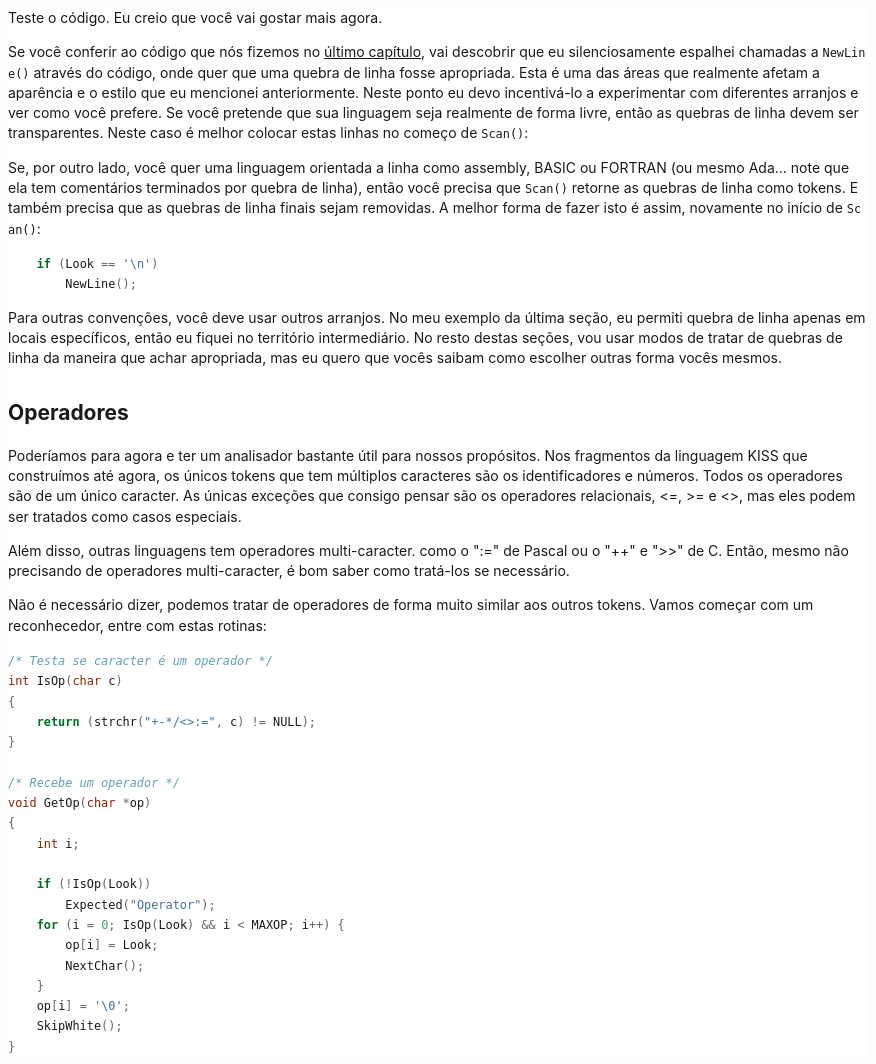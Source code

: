 Teste o código. Eu creio que você vai gostar mais agora.

Se você conferir ao código que nós fizemos no [último capítulo](src/cap06-bool2.c), vai descobrir que eu silenciosamente espalhei chamadas a `NewLine()` através do código, onde quer que uma quebra de linha fosse apropriada. Esta é uma das áreas que realmente afetam a aparência e o estilo que eu mencionei anteriormente. Neste ponto eu devo incentivá-lo a experimentar com diferentes arranjos e ver como você prefere. Se você pretende que sua linguagem seja realmente de forma livre, então as quebras de linha devem ser transparentes. Neste caso é melhor colocar estas linhas no começo de `Scan()`:

Se, por outro lado, você quer uma linguagem orientada a linha como assembly, BASIC ou FORTRAN (ou mesmo Ada... note que ela tem comentários terminados por quebra de linha), então você precisa que `Scan()` retorne as quebras de linha como tokens. E também precisa que as quebras de linha finais sejam removidas. A melhor forma de fazer isto é assim, novamente no início de `Scan()`:

~~~c
    if (Look == '\n')
        NewLine();
~~~

Para outras convenções, você deve usar outros arranjos. No meu exemplo da última seção, eu permiti quebra de linha apenas em locais específicos, então eu fiquei no território intermediário. No resto destas seções, vou usar modos de tratar de quebras de linha da maneira que achar apropriada, mas eu quero que vocês saibam como escolher outras forma vocês mesmos.

Operadores
----------

Poderíamos para agora e ter um analisador bastante útil para nossos propósitos. Nos fragmentos da linguagem KISS que construímos até agora, os únicos tokens que tem múltiplos caracteres são os identificadores e números. Todos os operadores são de um único caracter. As únicas exceções que consigo pensar são os operadores relacionais, <=, >= e <>, mas eles podem ser tratados como casos especiais.

Além disso, outras linguagens tem operadores multi-caracter. como o ":=" de Pascal ou o "++" e ">>" de C. Então, mesmo não precisando de operadores multi-caracter, é bom saber como tratá-los se necessário.

Não é necessário dizer, podemos tratar de operadores de forma muito similar aos outros tokens. Vamos começar com um reconhecedor, entre com estas rotinas:

~~~c
/* Testa se caracter é um operador */
int IsOp(char c)
{
    return (strchr("+-*/<>:=", c) != NULL);
}

/* Recebe um operador */
void GetOp(char *op)
{
    int i;

    if (!IsOp(Look))
        Expected("Operator");
    for (i = 0; IsOp(Look) && i < MAXOP; i++) {
        op[i] = Look;
        NextChar();
    }
    op[i] = '\0';
    SkipWhite();
}
~~~
